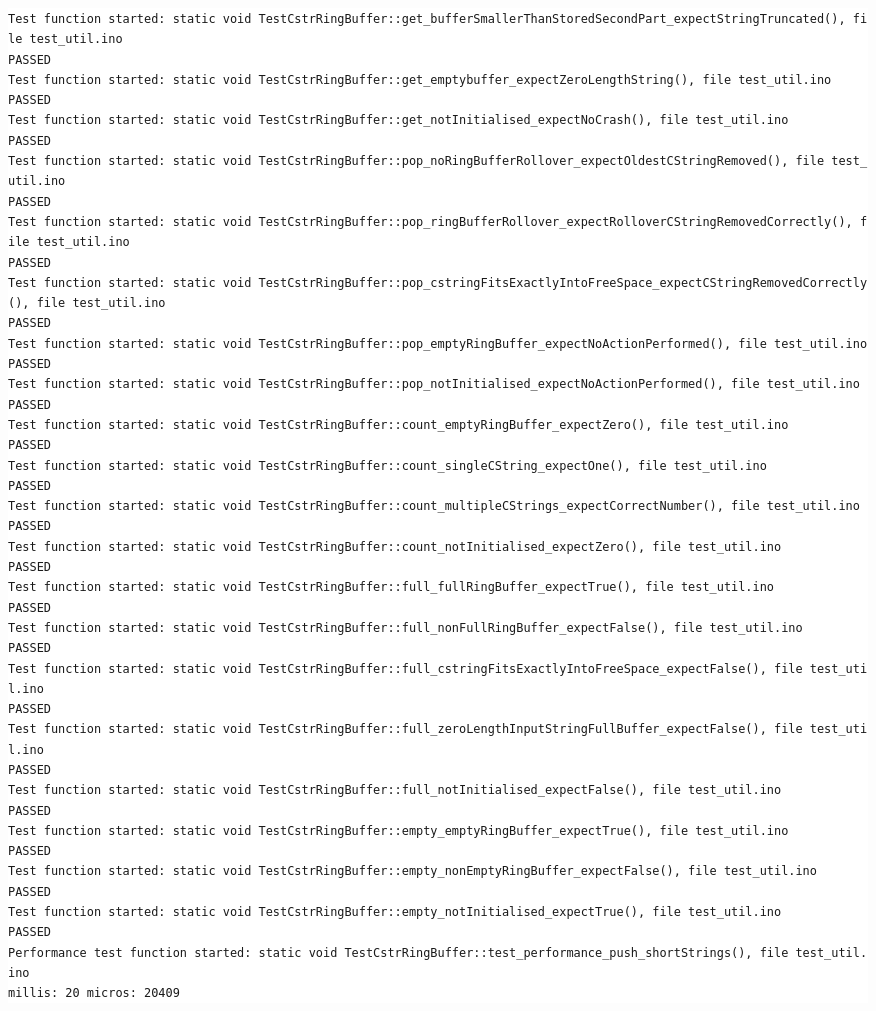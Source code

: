    Test function started: static void TestCstrRingBuffer::get_bufferSmallerThanStoredSecondPart_expectStringTruncated(), file test_util.ino
    PASSED
    Test function started: static void TestCstrRingBuffer::get_emptybuffer_expectZeroLengthString(), file test_util.ino
    PASSED
    Test function started: static void TestCstrRingBuffer::get_notInitialised_expectNoCrash(), file test_util.ino
    PASSED
    Test function started: static void TestCstrRingBuffer::pop_noRingBufferRollover_expectOldestCStringRemoved(), file test_util.ino
    PASSED
    Test function started: static void TestCstrRingBuffer::pop_ringBufferRollover_expectRolloverCStringRemovedCorrectly(), file test_util.ino
    PASSED
    Test function started: static void TestCstrRingBuffer::pop_cstringFitsExactlyIntoFreeSpace_expectCStringRemovedCorrectly(), file test_util.ino
    PASSED
    Test function started: static void TestCstrRingBuffer::pop_emptyRingBuffer_expectNoActionPerformed(), file test_util.ino
    PASSED
    Test function started: static void TestCstrRingBuffer::pop_notInitialised_expectNoActionPerformed(), file test_util.ino
    PASSED
    Test function started: static void TestCstrRingBuffer::count_emptyRingBuffer_expectZero(), file test_util.ino
    PASSED
    Test function started: static void TestCstrRingBuffer::count_singleCString_expectOne(), file test_util.ino
    PASSED
    Test function started: static void TestCstrRingBuffer::count_multipleCStrings_expectCorrectNumber(), file test_util.ino
    PASSED
    Test function started: static void TestCstrRingBuffer::count_notInitialised_expectZero(), file test_util.ino
    PASSED
    Test function started: static void TestCstrRingBuffer::full_fullRingBuffer_expectTrue(), file test_util.ino
    PASSED
    Test function started: static void TestCstrRingBuffer::full_nonFullRingBuffer_expectFalse(), file test_util.ino
    PASSED
    Test function started: static void TestCstrRingBuffer::full_cstringFitsExactlyIntoFreeSpace_expectFalse(), file test_util.ino
    PASSED
    Test function started: static void TestCstrRingBuffer::full_zeroLengthInputStringFullBuffer_expectFalse(), file test_util.ino
    PASSED
    Test function started: static void TestCstrRingBuffer::full_notInitialised_expectFalse(), file test_util.ino
    PASSED
    Test function started: static void TestCstrRingBuffer::empty_emptyRingBuffer_expectTrue(), file test_util.ino
    PASSED
    Test function started: static void TestCstrRingBuffer::empty_nonEmptyRingBuffer_expectFalse(), file test_util.ino
    PASSED
    Test function started: static void TestCstrRingBuffer::empty_notInitialised_expectTrue(), file test_util.ino
    PASSED
    Performance test function started: static void TestCstrRingBuffer::test_performance_push_shortStrings(), file test_util.ino
    millis: 20 micros: 20409